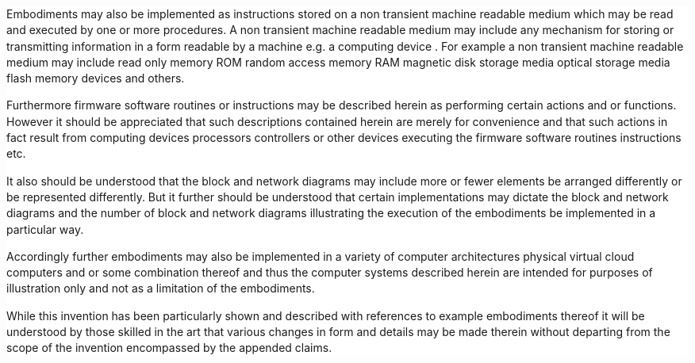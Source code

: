 Embodiments may also be implemented as instructions stored on a non transient machine readable medium which may be read and executed by one or more procedures. A non transient machine readable medium may include any mechanism for storing or transmitting information in a form readable by a machine e.g. a computing device . For example a non transient machine readable medium may include read only memory ROM random access memory RAM magnetic disk storage media optical storage media flash memory devices and others.

Furthermore firmware software routines or instructions may be described herein as performing certain actions and or functions. However it should be appreciated that such descriptions contained herein are merely for convenience and that such actions in fact result from computing devices processors controllers or other devices executing the firmware software routines instructions etc.

It also should be understood that the block and network diagrams may include more or fewer elements be arranged differently or be represented differently. But it further should be understood that certain implementations may dictate the block and network diagrams and the number of block and network diagrams illustrating the execution of the embodiments be implemented in a particular way.

Accordingly further embodiments may also be implemented in a variety of computer architectures physical virtual cloud computers and or some combination thereof and thus the computer systems described herein are intended for purposes of illustration only and not as a limitation of the embodiments.

While this invention has been particularly shown and described with references to example embodiments thereof it will be understood by those skilled in the art that various changes in form and details may be made therein without departing from the scope of the invention encompassed by the appended claims.

